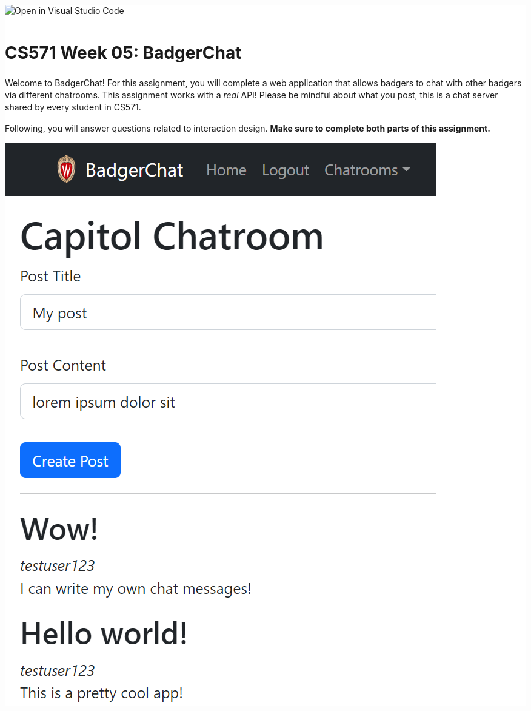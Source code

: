 [![Open in Visual Studio Code](https://classroom.github.com/assets/open-in-vscode-c66648af7eb3fe8bc4f294546bfd86ef473780cde1dea487d3c4ff354943c9ae.svg)](https://classroom.github.com/online_ide?assignment_repo_id=8925932&assignment_repo_type=AssignmentRepo)

# CS571 Week 05: BadgerChat

Welcome to BadgerChat! For this assignment, you will complete a web application that allows badgers to chat with other badgers via different chatrooms. This assignment works with a *real* API! Please be mindful about what you post, this is a chat server shared by every student in CS571.

Following, you will answer questions related to interaction design.  **Make sure to complete both parts of this assignment.**

!["BadgerChat Overview"](figures/overview.png)
